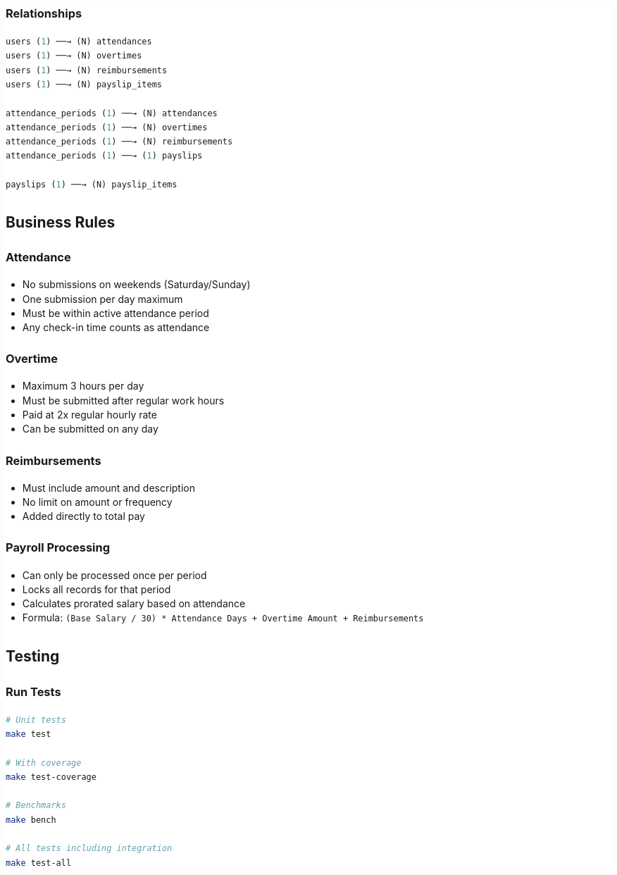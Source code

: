 ### Relationships

```sql
users (1) ──→ (N) attendances
users (1) ──→ (N) overtimes
users (1) ──→ (N) reimbursements
users (1) ──→ (N) payslip_items

attendance_periods (1) ──→ (N) attendances
attendance_periods (1) ──→ (N) overtimes
attendance_periods (1) ──→ (N) reimbursements
attendance_periods (1) ──→ (1) payslips

payslips (1) ──→ (N) payslip_items
```

## Business Rules

### Attendance
- No submissions on weekends (Saturday/Sunday)
- One submission per day maximum
- Must be within active attendance period
- Any check-in time counts as attendance

### Overtime
- Maximum 3 hours per day
- Must be submitted after regular work hours
- Paid at 2x regular hourly rate
- Can be submitted on any day

### Reimbursements
- Must include amount and description
- No limit on amount or frequency
- Added directly to total pay

### Payroll Processing
- Can only be processed once per period
- Locks all records for that period
- Calculates prorated salary based on attendance
- Formula: `(Base Salary / 30) * Attendance Days + Overtime Amount + Reimbursements`

## Testing

### Run Tests
```bash
# Unit tests
make test

# With coverage
make test-coverage

# Benchmarks
make bench

# All tests including integration
make test-all
```
